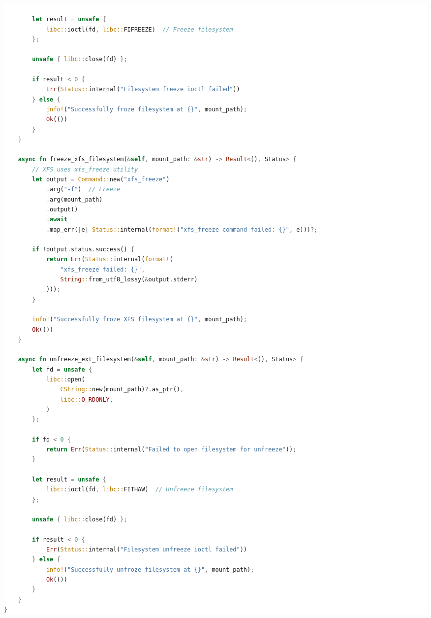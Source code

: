 ```rust
        
        let result = unsafe {
            libc::ioctl(fd, libc::FIFREEZE)  // Freeze filesystem
        };
        
        unsafe { libc::close(fd) };
        
        if result < 0 {
            Err(Status::internal("Filesystem freeze ioctl failed"))
        } else {
            info!("Successfully froze filesystem at {}", mount_path);
            Ok(())
        }
    }
    
    async fn freeze_xfs_filesystem(&self, mount_path: &str) -> Result<(), Status> {
        // XFS uses xfs_freeze utility
        let output = Command::new("xfs_freeze")
            .arg("-f")  // Freeze
            .arg(mount_path)
            .output()
            .await
            .map_err(|e| Status::internal(format!("xfs_freeze command failed: {}", e)))?;
            
        if !output.status.success() {
            return Err(Status::internal(format!(
                "xfs_freeze failed: {}", 
                String::from_utf8_lossy(&output.stderr)
            )));
        }
        
        info!("Successfully froze XFS filesystem at {}", mount_path);
        Ok(())
    }
    
    async fn unfreeze_ext_filesystem(&self, mount_path: &str) -> Result<(), Status> {
        let fd = unsafe {
            libc::open(
                CString::new(mount_path)?.as_ptr(),
                libc::O_RDONLY,
            )
        };
        
        if fd < 0 {
            return Err(Status::internal("Failed to open filesystem for unfreeze"));
        }
        
        let result = unsafe {
            libc::ioctl(fd, libc::FITHAW)  // Unfreeze filesystem
        };
        
        unsafe { libc::close(fd) };
        
        if result < 0 {
            Err(Status::internal("Filesystem unfreeze ioctl failed"))
        } else {
            info!("Successfully unfroze filesystem at {}", mount_path);
            Ok(())
        }
    }
}
```
